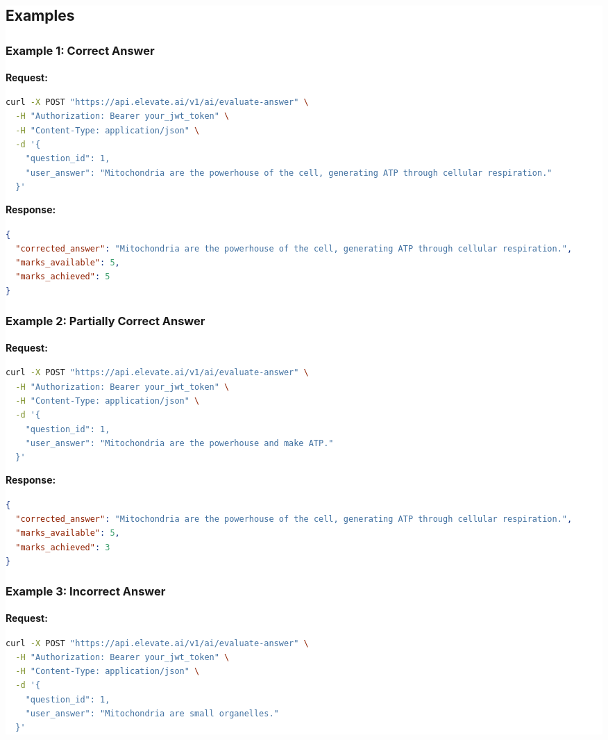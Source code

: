 ## Examples

### Example 1: Correct Answer

**Request:**
```bash
curl -X POST "https://api.elevate.ai/v1/ai/evaluate-answer" \
  -H "Authorization: Bearer your_jwt_token" \
  -H "Content-Type: application/json" \
  -d '{
    "question_id": 1,
    "user_answer": "Mitochondria are the powerhouse of the cell, generating ATP through cellular respiration."
  }'
```

**Response:**
```json
{
  "corrected_answer": "Mitochondria are the powerhouse of the cell, generating ATP through cellular respiration.",
  "marks_available": 5,
  "marks_achieved": 5
}
```

### Example 2: Partially Correct Answer

**Request:**
```bash
curl -X POST "https://api.elevate.ai/v1/ai/evaluate-answer" \
  -H "Authorization: Bearer your_jwt_token" \
  -H "Content-Type: application/json" \
  -d '{
    "question_id": 1,
    "user_answer": "Mitochondria are the powerhouse and make ATP."
  }'
```

**Response:**
```json
{
  "corrected_answer": "Mitochondria are the powerhouse of the cell, generating ATP through cellular respiration.",
  "marks_available": 5,
  "marks_achieved": 3
}
```

### Example 3: Incorrect Answer

**Request:**
```bash
curl -X POST "https://api.elevate.ai/v1/ai/evaluate-answer" \
  -H "Authorization: Bearer your_jwt_token" \
  -H "Content-Type: application/json" \
  -d '{
    "question_id": 1,
    "user_answer": "Mitochondria are small organelles."
  }'
```
